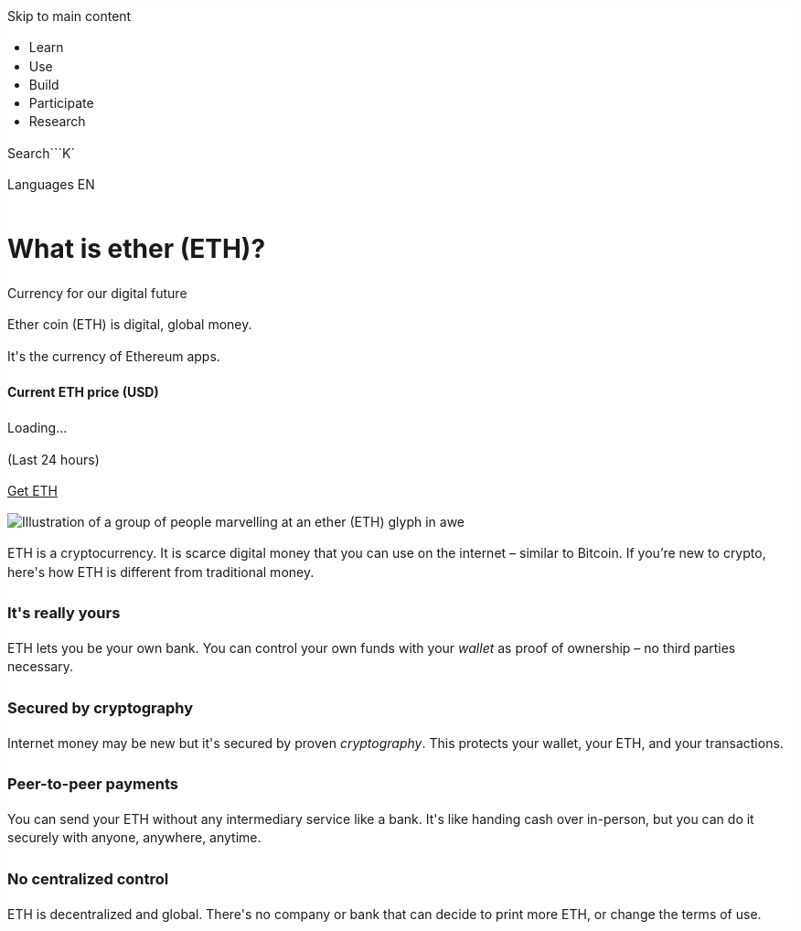 Skip to main content

[](/en/)

  * Learn
  * Use
  * Build
  * Participate
  * Research

Search```K`

Languages EN

# What is ether (ETH)?

Currency for our digital future

Ether coin (ETH) is digital, global money.

It's the currency of Ethereum apps.

#### Current ETH price (USD)

Loading...

(Last 24 hours)

[Get ETH](/en/get-eth/)

![Illustration of a group of people marvelling at an ether \(ETH\) glyph in
awe](/_next/image/?url=%2F_next%2Fstatic%2Fmedia%2Feth.28aff33d.png&w=1920&q=75)

ETH is a cryptocurrency. It is scarce digital money that you can use on the
internet – similar to Bitcoin. If you’re new to crypto, here's how ETH is
different from traditional money.

### It's really yours

ETH lets you be your own bank. You can control your own funds with your
_wallet_ as proof of ownership – no third parties necessary.

### Secured by cryptography

Internet money may be new but it's secured by proven _cryptography_. This
protects your wallet, your ETH, and your transactions.

### Peer-to-peer payments

You can send your ETH without any intermediary service like a bank. It's like
handing cash over in-person, but you can do it securely with anyone, anywhere,
anytime.

### No centralized control

ETH is decentralized and global. There's no company or bank that can decide to
print more ETH, or change the terms of use.
